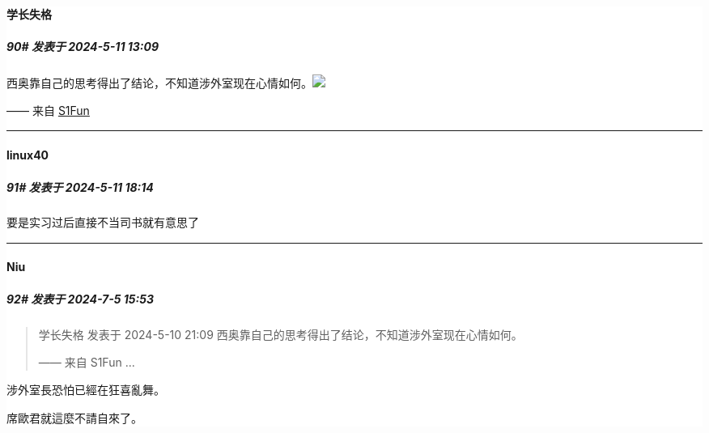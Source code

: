 ####  学长失格  
##### 90#       发表于 2024-5-11 13:09

西奥靠自己的思考得出了结论，不知道涉外室现在心情如何。<img src="https://static.saraba1st.com/image/smiley/face2017/009.gif" referrerpolicy="no-referrer">

—— 来自 [S1Fun](https://s1fun.koalcat.com)


*****

####  linux40  
##### 91#       发表于 2024-5-11 18:14

要是实习过后直接不当司书就有意思了

*****

####  Niu  
##### 92#       发表于 2024-7-5 15:53

<blockquote>学长失格 发表于 2024-5-10 21:09
西奥靠自己的思考得出了结论，不知道涉外室现在心情如何。

—— 来自 S1Fun ...</blockquote>
涉外室長恐怕已經在狂喜亂舞。

席歐君就這麼不請自來了。

